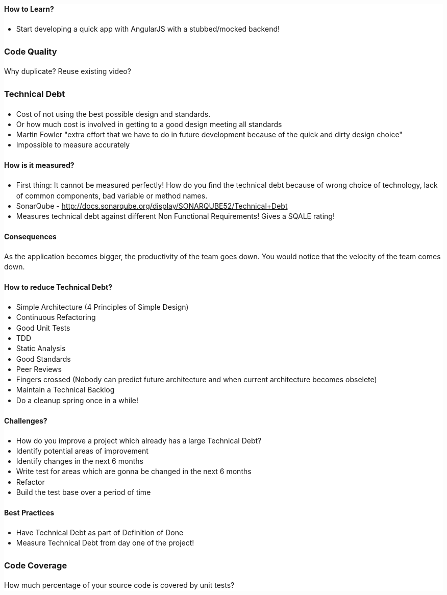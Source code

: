 #### How to Learn?
- Start developing a quick app with AngularJS with a stubbed/mocked backend!

### Code Quality
Why duplicate? Reuse existing video?

### Technical Debt
- Cost of not using the best possible design and standards.
- Or how much cost is involved in getting to a good design meeting all standards
- Martin Fowler "extra effort that we have to do in future development because of the quick and dirty design choice"
- Impossible to measure accurately

#### How is it measured?
- First thing: It cannot be measured perfectly! How do you find the technical debt because of wrong choice of technology, lack of common components, bad variable or method names.
- SonarQube - http://docs.sonarqube.org/display/SONARQUBE52/Technical+Debt
 - Measures technical debt against different Non Functional Requirements! Gives a SQALE rating!

#### Consequences
As the application becomes bigger, the productivity of the team goes down. You would notice that the velocity of the team comes down.
 
#### How to reduce Technical Debt?
- Simple Architecture (4 Principles of Simple Design)
- Continuous Refactoring
- Good Unit Tests 
- TDD
- Static Analysis
- Good Standards
- Peer Reviews
- Fingers crossed (Nobody can predict future architecture and when current architecture becomes obselete)
- Maintain a Technical Backlog
- Do a cleanup spring once in a while!

#### Challenges?
- How do you improve a project which already has a large Technical Debt? 
 - Identify potential areas of improvement 
 - Identify changes in the next 6 months
 - Write test for areas which are gonna be changed in the next 6 months
 - Refactor
 - Build the test base over a period of time
 
#### Best Practices
- Have Technical Debt as part of Definition of Done
- Measure Technical Debt from day one of the project!

### Code Coverage
How much percentage of your source code is covered by unit tests?
